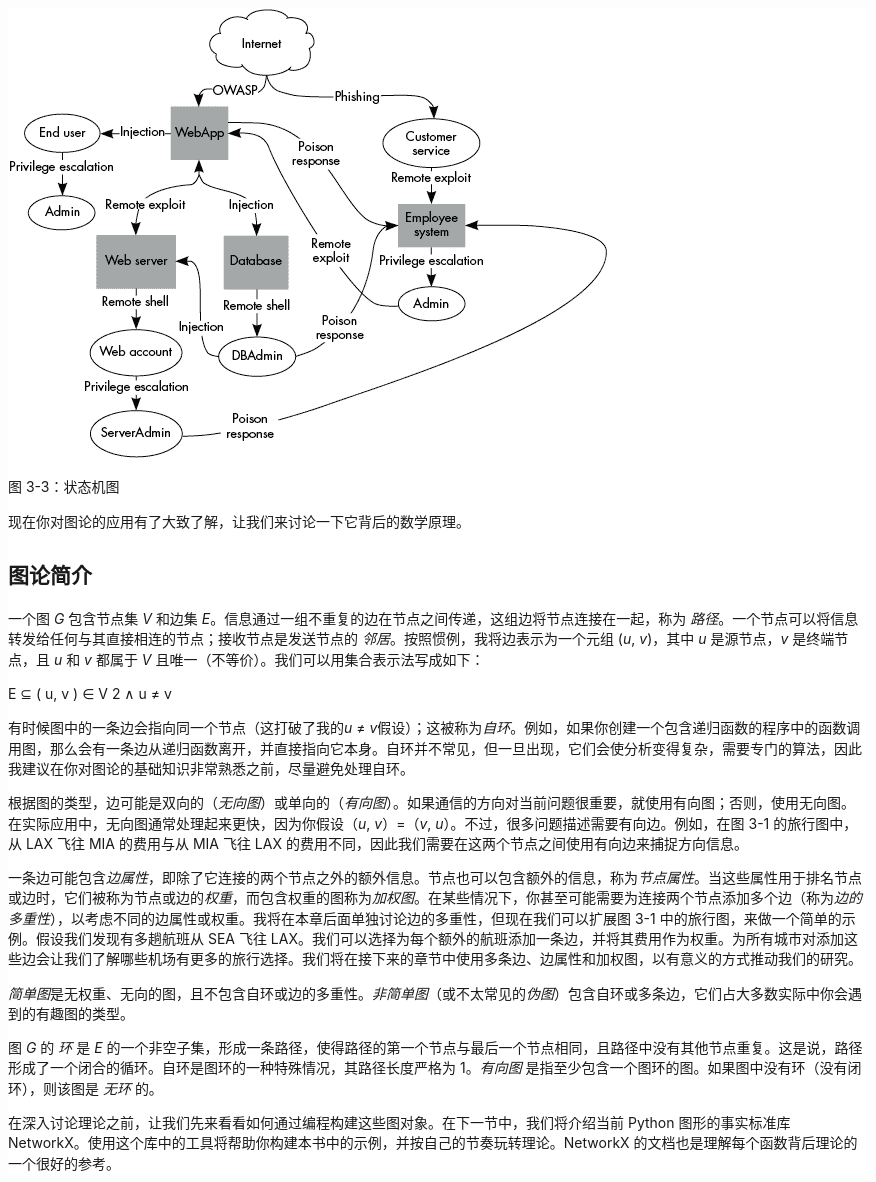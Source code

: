 ![](img/f03003.png)

图 3-3：状态机图

现在你对图论的应用有了大致了解，让我们来讨论一下它背后的数学原理。

## 图论简介

一个图 *G* 包含节点集 *V* 和边集 *E*。信息通过一组不重复的边在节点之间传递，这组边将节点连接在一起，称为 *路径*。一个节点可以将信息转发给任何与其直接相连的节点；接收节点是发送节点的 *邻居*。按照惯例，我将边表示为一个元组 (*u*, *v*)，其中 *u* 是源节点，*v* 是终端节点，且 *u* 和 *v* 都属于 *V* 且唯一（不等价）。我们可以用集合表示法写成如下：

E ⊆ ( u, v ) ∈ V 2 ∧ u ≠ v

有时候图中的一条边会指向同一个节点（这打破了我的*u* ≠ *v*假设）；这被称为*自环*。例如，如果你创建一个包含递归函数的程序中的函数调用图，那么会有一条边从递归函数离开，并直接指向它本身。自环并不常见，但一旦出现，它们会使分析变得复杂，需要专门的算法，因此我建议在你对图论的基础知识非常熟悉之前，尽量避免处理自环。

根据图的类型，边可能是双向的（*无向图*）或单向的（*有向图*）。如果通信的方向对当前问题很重要，就使用有向图；否则，使用无向图。在实际应用中，无向图通常处理起来更快，因为你假设（*u*, *v*）=（*v*, *u*）。不过，很多问题描述需要有向边。例如，在图 3-1 的旅行图中，从 LAX 飞往 MIA 的费用与从 MIA 飞往 LAX 的费用不同，因此我们需要在这两个节点之间使用有向边来捕捉方向信息。

一条边可能包含*边属性*，即除了它连接的两个节点之外的额外信息。节点也可以包含额外的信息，称为*节点属性*。当这些属性用于排名节点或边时，它们被称为节点或边的*权重*，而包含权重的图称为*加权图*。在某些情况下，你甚至可能需要为连接两个节点添加多个边（称为*边的多重性*），以考虑不同的边属性或权重。我将在本章后面单独讨论边的多重性，但现在我们可以扩展图 3-1 中的旅行图，来做一个简单的示例。假设我们发现有多趟航班从 SEA 飞往 LAX。我们可以选择为每个额外的航班添加一条边，并将其费用作为权重。为所有城市对添加这些边会让我们了解哪些机场有更多的旅行选择。我们将在接下来的章节中使用多条边、边属性和加权图，以有意义的方式推动我们的研究。

*简单图*是无权重、无向的图，且不包含自环或边的多重性。*非简单图*（或不太常见的*伪图*）包含自环或多条边，它们占大多数实际中你会遇到的有趣图的类型。

图 *G* 的 *环* 是 *E* 的一个非空子集，形成一条路径，使得路径的第一个节点与最后一个节点相同，且路径中没有其他节点重复。这是说，路径形成了一个闭合的循环。自环是图环的一种特殊情况，其路径长度严格为 1。*有向图* 是指至少包含一个图环的图。如果图中没有环（没有闭环），则该图是 *无环* 的。

在深入讨论理论之前，让我们先来看看如何通过编程构建这些图对象。在下一节中，我们将介绍当前 Python 图形的事实标准库 NetworkX。使用这个库中的工具将帮助你构建本书中的示例，并按自己的节奏玩转理论。NetworkX 的文档也是理解每个函数背后理论的一个很好的参考。
